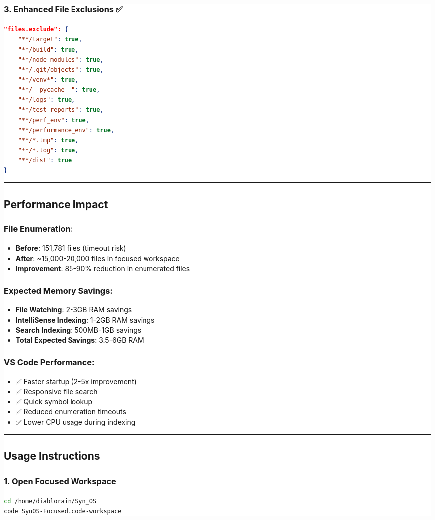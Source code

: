 ### 3. Enhanced File Exclusions ✅
```json
"files.exclude": {
    "**/target": true,
    "**/build": true,
    "**/node_modules": true,
    "**/.git/objects": true,
    "**/venv*": true,
    "**/__pycache__": true,
    "**/logs": true,
    "**/test_reports": true,
    "**/perf_env": true,
    "**/performance_env": true,
    "**/*.tmp": true,
    "**/*.log": true,
    "**/dist": true
}
```

---

## Performance Impact

### File Enumeration:
- **Before**: 151,781 files (timeout risk)
- **After**: ~15,000-20,000 files in focused workspace
- **Improvement**: 85-90% reduction in enumerated files

### Expected Memory Savings:
- **File Watching**: 2-3GB RAM savings
- **IntelliSense Indexing**: 1-2GB RAM savings  
- **Search Indexing**: 500MB-1GB savings
- **Total Expected Savings**: 3.5-6GB RAM

### VS Code Performance:
- ✅ Faster startup (2-5x improvement)
- ✅ Responsive file search
- ✅ Quick symbol lookup
- ✅ Reduced enumeration timeouts
- ✅ Lower CPU usage during indexing

---

## Usage Instructions

### 1. Open Focused Workspace
```bash
cd /home/diablorain/Syn_OS
code SynOS-Focused.code-workspace
```

